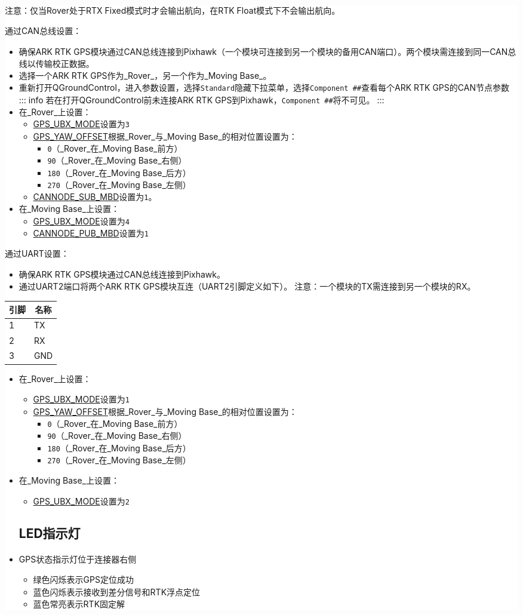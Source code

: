 注意：仅当Rover处于RTX Fixed模式时才会输出航向，在RTK Float模式下不会输出航向。

通过CAN总线设置：

- 确保ARK RTK GPS模块通过CAN总线连接到Pixhawk（一个模块可连接到另一个模块的备用CAN端口）。两个模块需连接到同一CAN总线以传输校正数据。
- 选择一个ARK RTK GPS作为_Rover_，另一个作为_Moving Base_。
- 重新打开QGroundControl，进入参数设置，选择`Standard`隐藏下拉菜单，选择`Component ##`查看每个ARK RTK GPS的CAN节点参数
  ::: info
  若在打开QGroundControl前未连接ARK RTK GPS到Pixhawk，`Component ##`将不可见。
  :::
- 在_Rover_上设置：
  - [GPS_UBX_MODE](../advanced_config/parameter_reference.md#GPS_UBX_MODE)设置为`3`
  - [GPS_YAW_OFFSET](../advanced_config/parameter_reference.md#GPS_YAW_OFFSET)根据_Rover_与_Moving Base_的相对位置设置为：
    - `0`（_Rover_在_Moving Base_前方）
    - `90`（_Rover_在_Moving Base_右侧）
    - `180`（_Rover_在_Moving Base_后方）
    - `270`（_Rover_在_Moving Base_左侧）
  - [CANNODE_SUB_MBD](../advanced_config/parameter_reference.md#CANNODE_SUB_MBD)设置为`1`。
- 在_Moving Base_上设置：
  - [GPS_UBX_MODE](../advanced_config/parameter_reference.md#GPS_UBX_MODE)设置为`4`
  - [CANNODE_PUB_MBD](../advanced_config/parameter_reference.md#CANNODE_PUB_MBD)设置为`1`

通过UART设置：

- 确保ARK RTK GPS模块通过CAN总线连接到Pixhawk。
- 通过UART2端口将两个ARK RTK GPS模块互连（UART2引脚定义如下）。
  注意：一个模块的TX需连接到另一个模块的RX。

| 引脚 | 名称 |
| --- | ---- |
| 1   | TX   |
| 2   | RX   |
| 3   | GND  |

- 在_Rover_上设置：
  - [GPS_UBX_MODE](../advanced_config/parameter_reference.md#GPS_UBX_MODE)设置为`1`
  - [GPS_YAW_OFFSET](../advanced_config/parameter_reference.md#GPS_YAW_OFFSET)根据_Rover_与_Moving Base_的相对位置设置为：
    - `0`（_Rover_在_Moving Base_前方）
    - `90`（_Rover_在_Moving Base_右侧）
    - `180`（_Rover_在_Moving Base_后方）
    - `270`（_Rover_在_Moving Base_左侧）
- 在_Moving Base_上设置：
  - [GPS_UBX_MODE](../advanced_config/parameter_reference.md#GPS_UBX_MODE)设置为`2`
  
  ## LED指示灯

- GPS状态指示灯位于连接器右侧

  - 绿色闪烁表示GPS定位成功
  - 蓝色闪烁表示接收到差分信号和RTK浮点定位
  - 蓝色常亮表示RTK固定解
